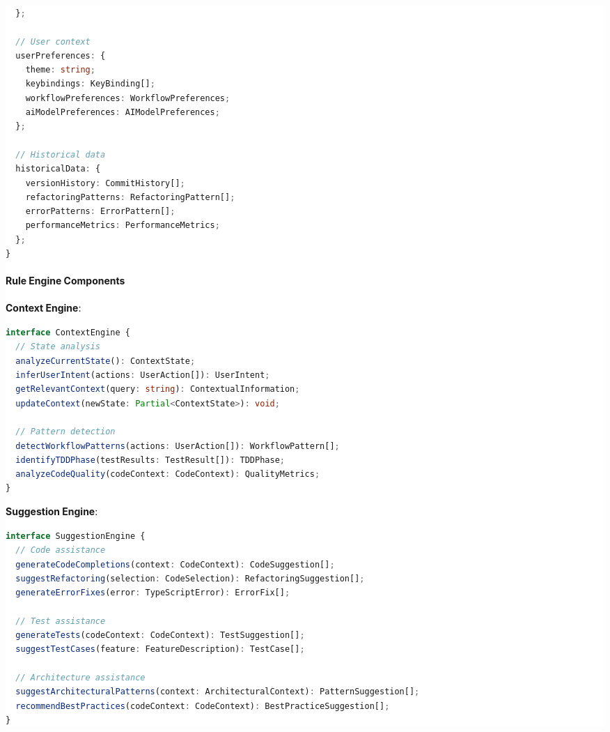 ```typescript
  };
  
  // User context
  userPreferences: {
    theme: string;
    keybindings: KeyBinding[];
    workflowPreferences: WorkflowPreferences;
    aiModelPreferences: AIModelPreferences;
  };
  
  // Historical data
  historicalData: {
    versionHistory: CommitHistory[];
    refactoringPatterns: RefactoringPattern[];
    errorPatterns: ErrorPattern[];
    performanceMetrics: PerformanceMetrics;
  };
}
```

#### **Rule Engine Components**

**Context Engine**:
```typescript
interface ContextEngine {
  // State analysis
  analyzeCurrentState(): ContextState;
  inferUserIntent(actions: UserAction[]): UserIntent;
  getRelevantContext(query: string): ContextualInformation;
  updateContext(newState: Partial<ContextState>): void;
  
  // Pattern detection
  detectWorkflowPatterns(actions: UserAction[]): WorkflowPattern[];
  identifyTDDPhase(testResults: TestResult[]): TDDPhase;
  analyzeCodeQuality(codeContext: CodeContext): QualityMetrics;
}
```

**Suggestion Engine**:
```typescript
interface SuggestionEngine {
  // Code assistance
  generateCodeCompletions(context: CodeContext): CodeSuggestion[];
  suggestRefactoring(selection: CodeSelection): RefactoringSuggestion[];
  generateErrorFixes(error: TypeScriptError): ErrorFix[];
  
  // Test assistance
  generateTests(codeContext: CodeContext): TestSuggestion[];
  suggestTestCases(feature: FeatureDescription): TestCase[];
  
  // Architecture assistance
  suggestArchitecturalPatterns(context: ArchitecturalContext): PatternSuggestion[];
  recommendBestPractices(codeContext: CodeContext): BestPracticeSuggestion[];
}
```
